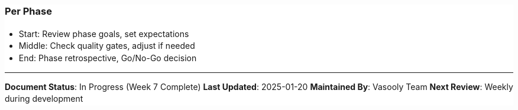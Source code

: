 ### Per Phase
- Start: Review phase goals, set expectations
- Middle: Check quality gates, adjust if needed
- End: Phase retrospective, Go/No-Go decision

---

**Document Status**: In Progress (Week 7 Complete)
**Last Updated**: 2025-01-20
**Maintained By**: Vasooly Team
**Next Review**: Weekly during development
